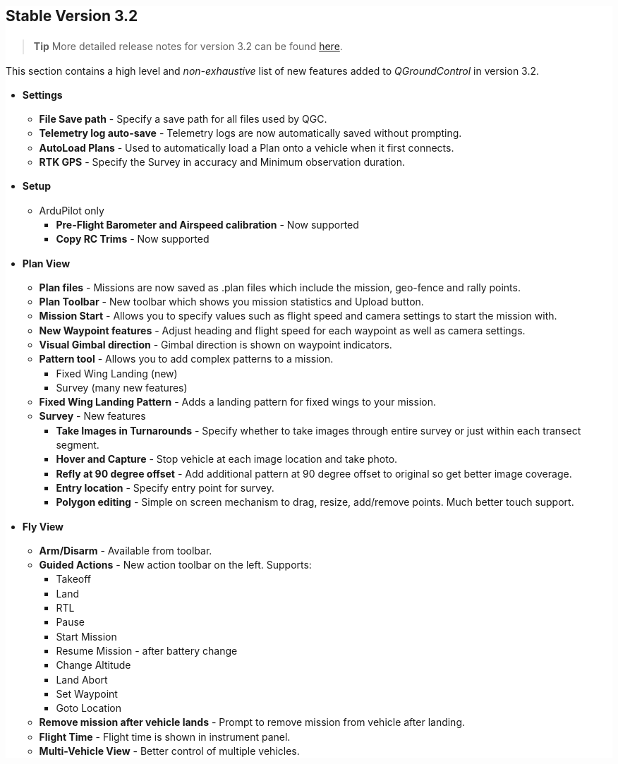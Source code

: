 ## Stable Version 3.2

> **Tip** More detailed release notes for version 3.2 can be found [here](../releases/stable_v3.2_long.md).

This section contains a high level and *non-exhaustive* list of new features added to *QGroundControl* in version 3.2. 

* **Settings**
  * **File Save path** - Specify a save path for all files used by QGC.
  * **Telemetry log auto-save** - Telemetry logs are now automatically saved without prompting.
  * **AutoLoad Plans** - Used to automatically load a Plan onto a vehicle when it first connects.
  * **RTK GPS** - Specify the Survey in accuracy and Minimum observation duration.

* **Setup**
  * ArduPilot only
    * **Pre-Flight Barometer and Airspeed calibration** - Now supported
    * **Copy RC Trims** - Now supported

* **Plan View**
  * **Plan files** - Missions are now saved as .plan files which include the mission, geo-fence and rally points.
  * **Plan Toolbar** - New toolbar which shows you mission statistics and Upload button.
  * **Mission Start** - Allows you to specify values such as flight speed and camera settings to start the mission with.
  * **New Waypoint features** - Adjust heading and flight speed for each waypoint as well as camera settings.
  * **Visual Gimbal direction** - Gimbal direction is shown on waypoint indicators.
  * **Pattern tool** - Allows you to add complex patterns to a mission.
    * Fixed Wing Landing (new)
    * Survey (many new features)
  * **Fixed Wing Landing Pattern** - Adds a landing pattern for fixed wings to your mission.
  * **Survey** - New features
    * **Take Images in Turnarounds** - Specify whether to take images through entire survey or just within each transect segment.
    * **Hover and Capture** - Stop vehicle at each image location and take photo.
    * **Refly at 90 degree offset** - Add additional pattern at 90 degree offset to original so get better image coverage.
    * **Entry location** - Specify entry point for survey.
    * **Polygon editing** - Simple on screen mechanism to drag, resize, add/remove points. Much better touch support.

* **Fly View**
  * **Arm/Disarm** - Available from toolbar.
  * **Guided Actions** - New action toolbar on the left. Supports:
    * Takeoff
    * Land
    * RTL
    * Pause
    * Start Mission
    * Resume Mission - after battery change
    * Change Altitude
    * Land Abort
    * Set Waypoint
    * Goto Location
  * **Remove mission after vehicle lands** - Prompt to remove mission from vehicle after landing.
  * **Flight Time** - Flight time is shown in instrument panel.
  * **Multi-Vehicle View** - Better control of multiple vehicles.
